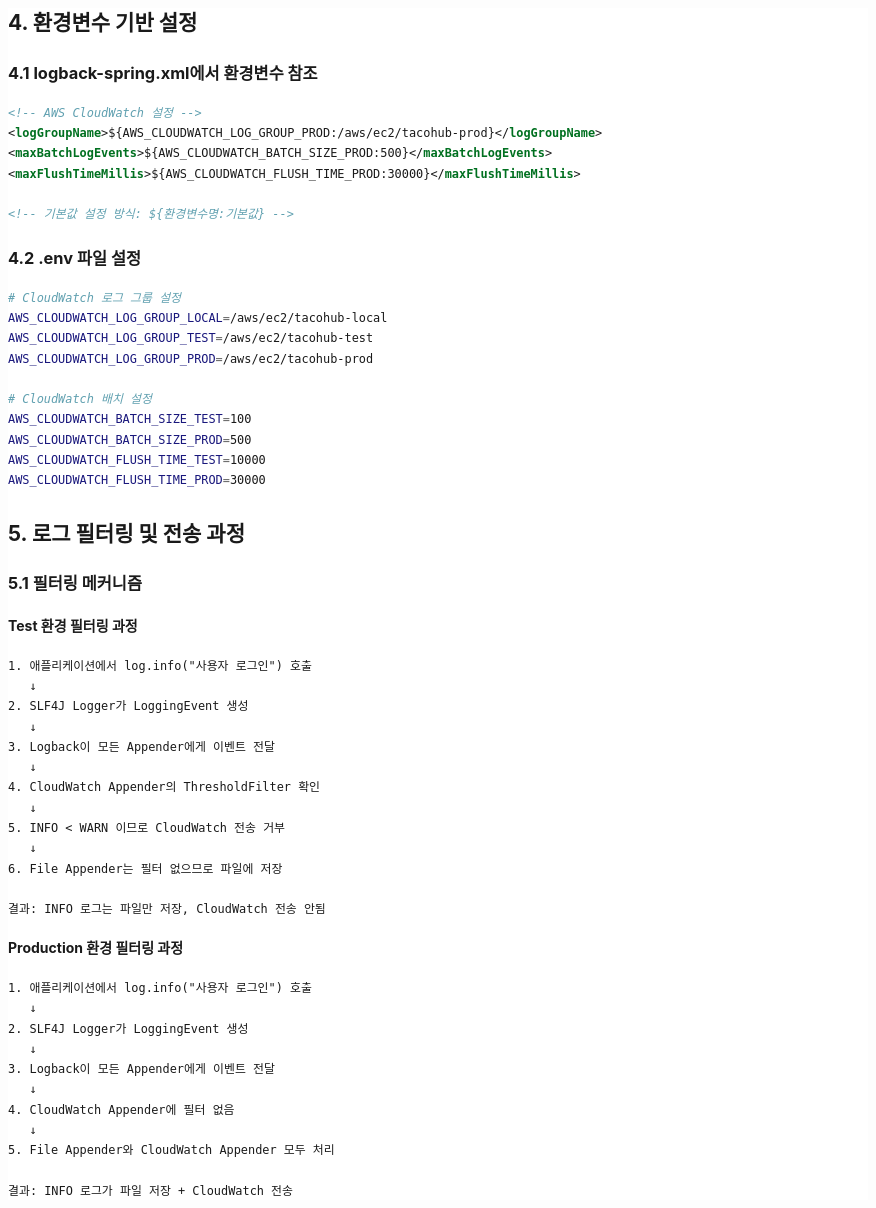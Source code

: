 ## 4. 환경변수 기반 설정

### 4.1 logback-spring.xml에서 환경변수 참조

```xml
<!-- AWS CloudWatch 설정 -->
<logGroupName>${AWS_CLOUDWATCH_LOG_GROUP_PROD:/aws/ec2/tacohub-prod}</logGroupName>
<maxBatchLogEvents>${AWS_CLOUDWATCH_BATCH_SIZE_PROD:500}</maxBatchLogEvents>
<maxFlushTimeMillis>${AWS_CLOUDWATCH_FLUSH_TIME_PROD:30000}</maxFlushTimeMillis>

<!-- 기본값 설정 방식: ${환경변수명:기본값} -->
```

### 4.2 .env 파일 설정

```bash
# CloudWatch 로그 그룹 설정
AWS_CLOUDWATCH_LOG_GROUP_LOCAL=/aws/ec2/tacohub-local
AWS_CLOUDWATCH_LOG_GROUP_TEST=/aws/ec2/tacohub-test  
AWS_CLOUDWATCH_LOG_GROUP_PROD=/aws/ec2/tacohub-prod

# CloudWatch 배치 설정
AWS_CLOUDWATCH_BATCH_SIZE_TEST=100
AWS_CLOUDWATCH_BATCH_SIZE_PROD=500
AWS_CLOUDWATCH_FLUSH_TIME_TEST=10000
AWS_CLOUDWATCH_FLUSH_TIME_PROD=30000
```

## 5. 로그 필터링 및 전송 과정

### 5.1 필터링 메커니즘

#### Test 환경 필터링 과정
```
1. 애플리케이션에서 log.info("사용자 로그인") 호출
   ↓
2. SLF4J Logger가 LoggingEvent 생성
   ↓  
3. Logback이 모든 Appender에게 이벤트 전달
   ↓
4. CloudWatch Appender의 ThresholdFilter 확인
   ↓
5. INFO < WARN 이므로 CloudWatch 전송 거부
   ↓
6. File Appender는 필터 없으므로 파일에 저장

결과: INFO 로그는 파일만 저장, CloudWatch 전송 안됨
```

#### Production 환경 필터링 과정
```
1. 애플리케이션에서 log.info("사용자 로그인") 호출
   ↓
2. SLF4J Logger가 LoggingEvent 생성
   ↓
3. Logback이 모든 Appender에게 이벤트 전달
   ↓
4. CloudWatch Appender에 필터 없음
   ↓
5. File Appender와 CloudWatch Appender 모두 처리

결과: INFO 로그가 파일 저장 + CloudWatch 전송
```
